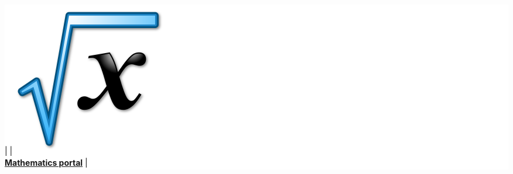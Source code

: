 |                                                                                                                                                                                                                                                                                                             | __![icon](../../archives/Wikimedia%20Commons/Nuvola%20apps%20edu%20mathematics%20blue-p.svg) <br/>  [Mathematics portal](https://en.wikipedia.org/wiki/Portal:Mathematics)__                                                                                                                                                                                                                                                                                                                                                                                                                                                                                                                                                                                                                                                                                                                                                                                                                                                                                                                                                                                                                                                                                                                                                                                                                                                                                                                                                                                                                                                                                                                                                                                                                                                                                                                                                                                                                                                                                                                                                                                                                                                                                                                                                                                                                                                                                                                                                                                                                                                                                                                                                                                                                                                                                                                                                                                                                                                                                                                                                                                                                                                                                                                                                                                                                                                                                                                                                                                                                                                                                                                                                                                                                                                                                                                                                                                                                                                                                                                                                                                                                                                                                                                                                                                                                                                                                                                                                                                                                                                                                                                                                                                                                                                      |
